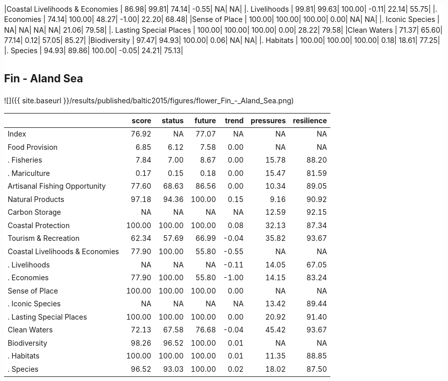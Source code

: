 |Coastal Livelihoods & Economies |  86.98|  99.81|  74.14| -0.55|        NA|         NA|
|. Livelihoods                   |  99.81|  99.63| 100.00| -0.11|     22.14|      55.75|
|. Economies                     |  74.14| 100.00|  48.27| -1.00|     22.20|      68.48|
|Sense of Place                  | 100.00| 100.00| 100.00|  0.00|        NA|         NA|
|. Iconic Species                |     NA|     NA|     NA|    NA|     21.06|      79.58|
|. Lasting Special Places        | 100.00| 100.00| 100.00|  0.00|     28.22|      79.58|
|Clean Waters                    |  71.37|  65.60|  77.14|  0.12|     57.05|      85.27|
|Biodiversity                    |  97.47|  94.93| 100.00|  0.06|        NA|         NA|
|. Habitats                      | 100.00| 100.00| 100.00|  0.18|     18.61|      77.25|
|. Species                       |  94.93|  89.86| 100.00| -0.05|     24.21|      75.13|



## Fin - Aland Sea
  
![]({{ site.baseurl }}/results/published/baltic2015/figures/flower_Fin_-_Aland_Sea.png)

|                                |  score| status| future| trend| pressures| resilience|
|:-------------------------------|------:|------:|------:|-----:|---------:|----------:|
|Index                           |  76.92|     NA|  77.07|    NA|        NA|         NA|
|Food Provision                  |   6.85|   6.12|   7.58|  0.00|        NA|         NA|
|. Fisheries                     |   7.84|   7.00|   8.67|  0.00|     15.78|      88.20|
|. Mariculture                   |   0.17|   0.15|   0.18|  0.00|     15.47|      81.59|
|Artisanal Fishing Opportunity   |  77.60|  68.63|  86.56|  0.00|     10.34|      89.05|
|Natural Products                |  97.18|  94.36| 100.00|  0.15|      9.16|      90.92|
|Carbon Storage                  |     NA|     NA|     NA|    NA|     12.59|      92.15|
|Coastal Protection              | 100.00| 100.00| 100.00|  0.08|     32.13|      87.34|
|Tourism & Recreation            |  62.34|  57.69|  66.99| -0.04|     35.82|      93.67|
|Coastal Livelihoods & Economies |  77.90| 100.00|  55.80| -0.55|        NA|         NA|
|. Livelihoods                   |     NA|     NA|     NA| -0.11|     14.05|      67.05|
|. Economies                     |  77.90| 100.00|  55.80| -1.00|     14.15|      83.24|
|Sense of Place                  | 100.00| 100.00| 100.00|  0.00|        NA|         NA|
|. Iconic Species                |     NA|     NA|     NA|    NA|     13.42|      89.44|
|. Lasting Special Places        | 100.00| 100.00| 100.00|  0.00|     20.92|      91.40|
|Clean Waters                    |  72.13|  67.58|  76.68| -0.04|     45.42|      93.67|
|Biodiversity                    |  98.26|  96.52| 100.00|  0.01|        NA|         NA|
|. Habitats                      | 100.00| 100.00| 100.00|  0.01|     11.35|      88.85|
|. Species                       |  96.52|  93.03| 100.00|  0.02|     18.02|      87.50|
